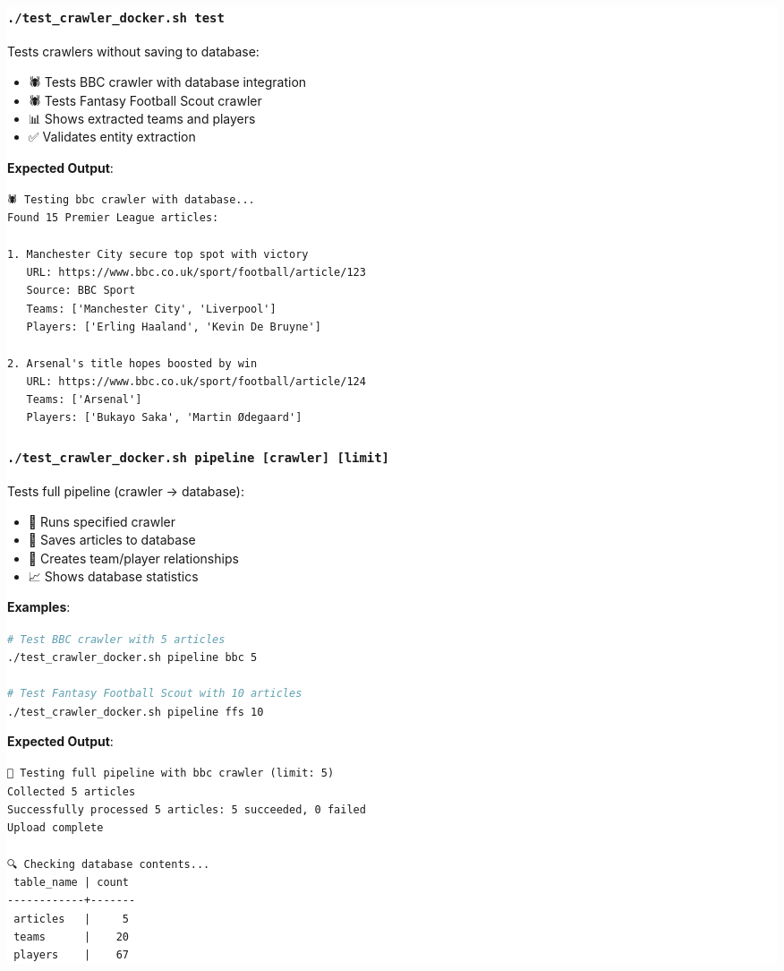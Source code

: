 ### `./test_crawler_docker.sh test`
Tests crawlers without saving to database:
- 🕷️ Tests BBC crawler with database integration
- 🕷️ Tests Fantasy Football Scout crawler
- 📊 Shows extracted teams and players
- ✅ Validates entity extraction

**Expected Output**:
```
🕷️ Testing bbc crawler with database...
Found 15 Premier League articles:

1. Manchester City secure top spot with victory
   URL: https://www.bbc.co.uk/sport/football/article/123
   Source: BBC Sport
   Teams: ['Manchester City', 'Liverpool']
   Players: ['Erling Haaland', 'Kevin De Bruyne']

2. Arsenal's title hopes boosted by win
   URL: https://www.bbc.co.uk/sport/football/article/124
   Teams: ['Arsenal']
   Players: ['Bukayo Saka', 'Martin Ødegaard']
```

### `./test_crawler_docker.sh pipeline [crawler] [limit]`
Tests full pipeline (crawler → database):
- 🔄 Runs specified crawler
- 💾 Saves articles to database
- 🔗 Creates team/player relationships
- 📈 Shows database statistics

**Examples**:
```bash
# Test BBC crawler with 5 articles
./test_crawler_docker.sh pipeline bbc 5

# Test Fantasy Football Scout with 10 articles
./test_crawler_docker.sh pipeline ffs 10
```

**Expected Output**:
```
🔄 Testing full pipeline with bbc crawler (limit: 5)
Collected 5 articles
Successfully processed 5 articles: 5 succeeded, 0 failed
Upload complete

🔍 Checking database contents...
 table_name | count 
------------+-------
 articles   |     5
 teams      |    20
 players    |    67
```
